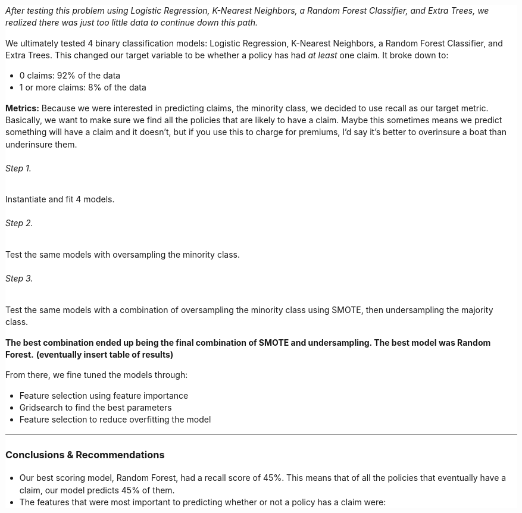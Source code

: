 *After testing this problem using Logistic Regression, K-Nearest Neighbors, a Random Forest Classifier, and Extra Trees, we realized there was just too little data to continue down this path.*

We ultimately tested 4 binary classification models: Logistic Regression, K-Nearest Neighbors, a Random Forest Classifier, and Extra Trees. This changed our target variable to be whether a policy has had *at least* one claim. It broke down to:
* 0 claims: 92% of the data
* 1 or more claims: 8% of the data

**Metrics:** Because we were interested in predicting claims, the minority class, we decided to use recall as our target metric. Basically, we want to make sure we find all the policies that are likely to have a claim. Maybe this sometimes means we predict something will have a claim and it doesn’t, but if you use this to charge for premiums, I’d say it’s better to overinsure a boat than underinsure them. 

###### Step 1.
Instantiate and fit 4 models.
###### Step 2.
Test the same models with oversampling the minority class.
###### Step 3. 
Test the same models with a combination of oversampling the minority class using SMOTE, then undersampling the majority class.

**The best combination ended up being the final combination of SMOTE and undersampling. The best model was Random Forest.**
**(eventually insert table of results)**

From there, we fine tuned the models through:
* Feature selection using feature importance
* Gridsearch to find the best parameters
* Feature selection to reduce overfitting the model

---

### Conclusions & Recommendations
* Our best scoring model, Random Forest, had a recall score of 45%. This means that of all the policies that eventually have a claim, our model predicts 45% of them. 
* The features that were most important to predicting whether or not a policy has a claim were:
